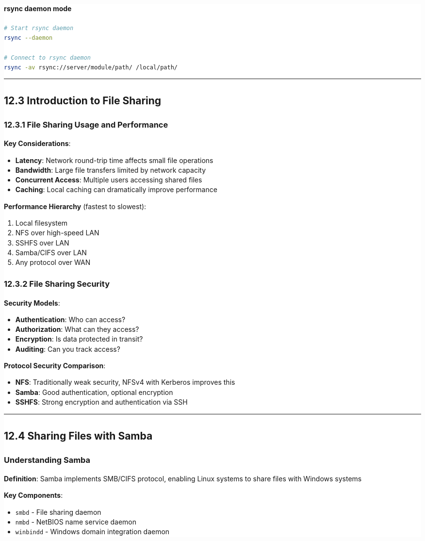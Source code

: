 #### rsync daemon mode
```bash
# Start rsync daemon
rsync --daemon

# Connect to rsync daemon
rsync -av rsync://server/module/path/ /local/path/
```

---

## 12.3 Introduction to File Sharing

### 12.3.1 File Sharing Usage and Performance

**Key Considerations**:
- **Latency**: Network round-trip time affects small file operations
- **Bandwidth**: Large file transfers limited by network capacity
- **Concurrent Access**: Multiple users accessing shared files
- **Caching**: Local caching can dramatically improve performance

**Performance Hierarchy** (fastest to slowest):
1. Local filesystem
2. NFS over high-speed LAN
3. SSHFS over LAN
4. Samba/CIFS over LAN
5. Any protocol over WAN

### 12.3.2 File Sharing Security

**Security Models**:
- **Authentication**: Who can access?
- **Authorization**: What can they access?
- **Encryption**: Is data protected in transit?
- **Auditing**: Can you track access?

**Protocol Security Comparison**:
- **NFS**: Traditionally weak security, NFSv4 with Kerberos improves this
- **Samba**: Good authentication, optional encryption
- **SSHFS**: Strong encryption and authentication via SSH

---

## 12.4 Sharing Files with Samba

### Understanding Samba
**Definition**: Samba implements SMB/CIFS protocol, enabling Linux systems to share files with Windows systems

**Key Components**:
- `smbd` - File sharing daemon
- `nmbd` - NetBIOS name service daemon
- `winbindd` - Windows domain integration daemon
